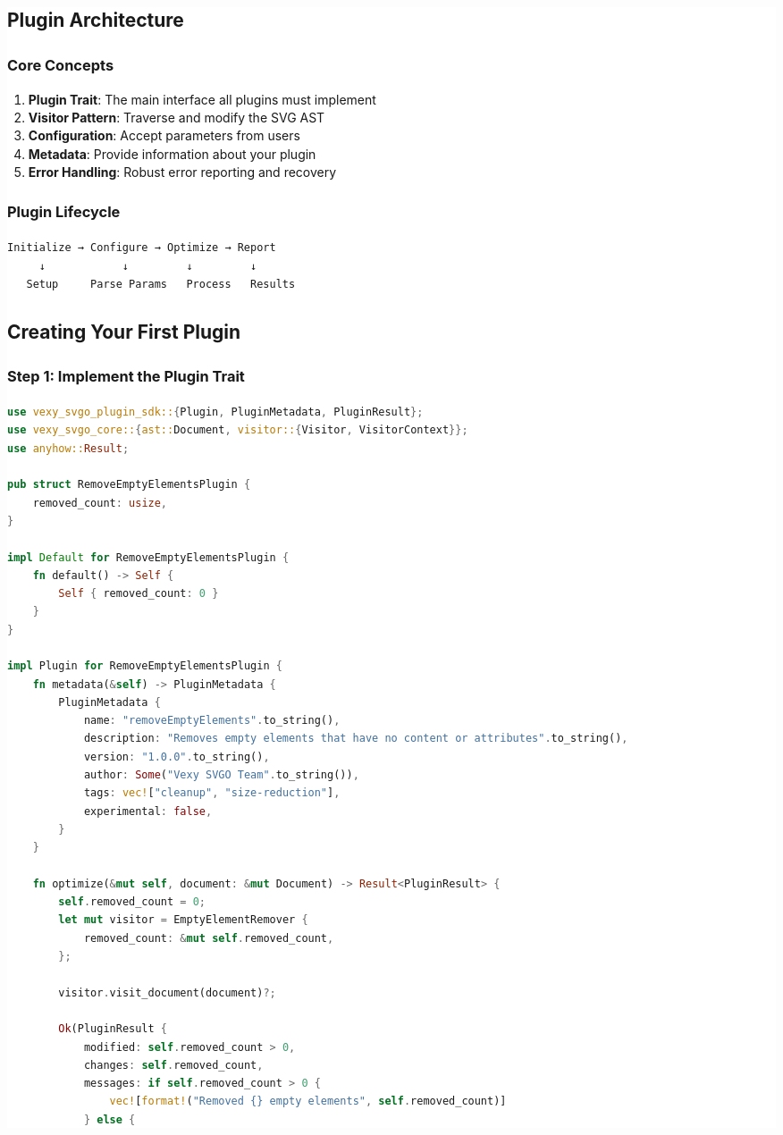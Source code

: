## Plugin Architecture

### Core Concepts

1. **Plugin Trait**: The main interface all plugins must implement
2. **Visitor Pattern**: Traverse and modify the SVG AST
3. **Configuration**: Accept parameters from users
4. **Metadata**: Provide information about your plugin
5. **Error Handling**: Robust error reporting and recovery

### Plugin Lifecycle

```
Initialize → Configure → Optimize → Report
     ↓            ↓         ↓         ↓
   Setup     Parse Params   Process   Results
```

## Creating Your First Plugin

### Step 1: Implement the Plugin Trait

```rust
use vexy_svgo_plugin_sdk::{Plugin, PluginMetadata, PluginResult};
use vexy_svgo_core::{ast::Document, visitor::{Visitor, VisitorContext}};
use anyhow::Result;

pub struct RemoveEmptyElementsPlugin {
    removed_count: usize,
}

impl Default for RemoveEmptyElementsPlugin {
    fn default() -> Self {
        Self { removed_count: 0 }
    }
}

impl Plugin for RemoveEmptyElementsPlugin {
    fn metadata(&self) -> PluginMetadata {
        PluginMetadata {
            name: "removeEmptyElements".to_string(),
            description: "Removes empty elements that have no content or attributes".to_string(),
            version: "1.0.0".to_string(),
            author: Some("Vexy SVGO Team".to_string()),
            tags: vec!["cleanup", "size-reduction"],
            experimental: false,
        }
    }

    fn optimize(&mut self, document: &mut Document) -> Result<PluginResult> {
        self.removed_count = 0;
        let mut visitor = EmptyElementRemover {
            removed_count: &mut self.removed_count,
        };
        
        visitor.visit_document(document)?;
        
        Ok(PluginResult {
            modified: self.removed_count > 0,
            changes: self.removed_count,
            messages: if self.removed_count > 0 {
                vec![format!("Removed {} empty elements", self.removed_count)]
            } else {
```